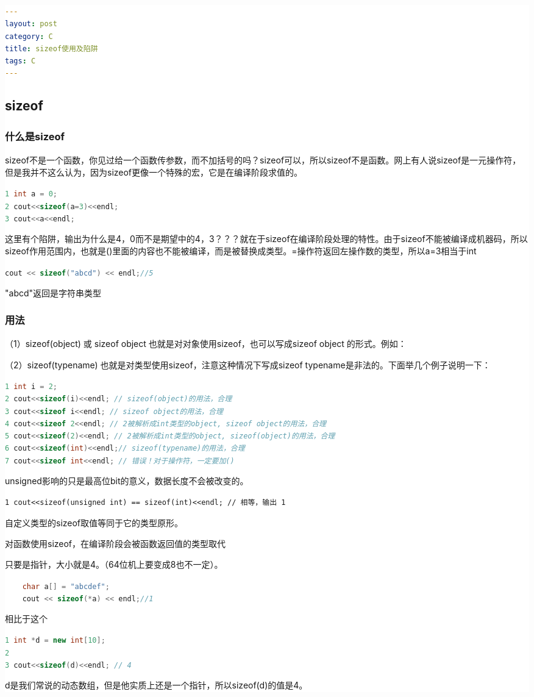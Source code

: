 ```yaml
---
layout: post
category: C
title: sizeof使用及陷阱
tags: C
---
```


## sizeof
### 什么是sizeof
sizeof不是一个函数，你见过给一个函数传参数，而不加括号的吗？sizeof可以，所以sizeof不是函数。网上有人说sizeof是一元操作符，但是我并不这么认为，因为sizeof更像一个特殊的宏，它是在编译阶段求值的。
```c++
1 int a = 0;
2 cout<<sizeof(a=3)<<endl;
3 cout<<a<<endl;
```

这里有个陷阱，输出为什么是4，0而不是期望中的4，3？？？就在于sizeof在编译阶段处理的特性。由于sizeof不能被编译成机器码，所以sizeof作用范围内，也就是()里面的内容也不能被编译，而是被替换成类型。=操作符返回左操作数的类型，所以a=3相当于int

```c++
cout << sizeof("abcd") << endl;//5
```
"abcd"返回是字符串类型

### 用法
（1）sizeof(object) 或 sizeof object 
也就是对对象使用sizeof，也可以写成sizeof object 的形式。例如：

（2）sizeof(typename)
也就是对类型使用sizeof，注意这种情况下写成sizeof typename是非法的。下面举几个例子说明一下：
```c++
1 int i = 2;
2 cout<<sizeof(i)<<endl; // sizeof(object)的用法，合理
3 cout<<sizeof i<<endl; // sizeof object的用法，合理
4 cout<<sizeof 2<<endl; // 2被解析成int类型的object, sizeof object的用法，合理
5 cout<<sizeof(2)<<endl; // 2被解析成int类型的object, sizeof(object)的用法，合理
6 cout<<sizeof(int)<<endl;// sizeof(typename)的用法，合理
7 cout<<sizeof int<<endl; // 错误！对于操作符，一定要加()
```
unsigned影响的只是最高位bit的意义，数据长度不会被改变的。
```
1 cout<<sizeof(unsigned int) == sizeof(int)<<endl; // 相等，输出 1
```

自定义类型的sizeof取值等同于它的类型原形。

对函数使用sizeof，在编译阶段会被函数返回值的类型取代

只要是指针，大小就是4。（64位机上要变成8也不一定）。

```c++
    char a[] = "abcdef";
    cout << sizeof(*a) << endl;//1
```
相比于这个
```c++
1 int *d = new int[10];
2 
3 cout<<sizeof(d)<<endl; // 4
```
d是我们常说的动态数组，但是他实质上还是一个指针，所以sizeof(d)的值是4。
